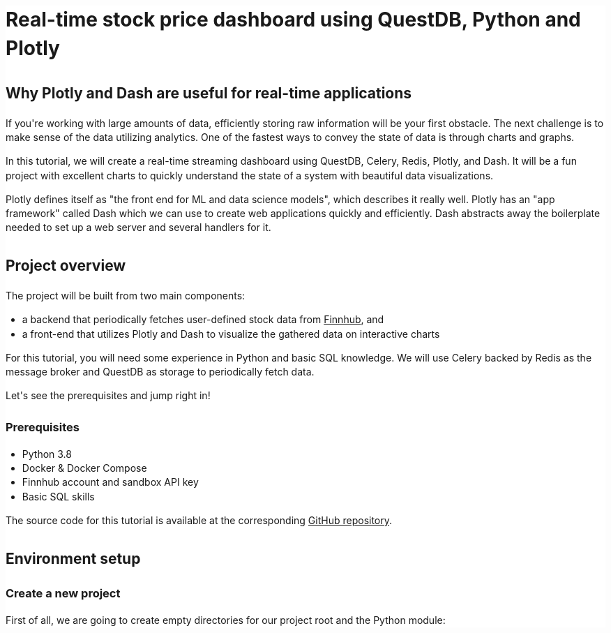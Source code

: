 # Real-time stock price dashboard using QuestDB, Python and Plotly

## Why Plotly and Dash are useful for real-time applications

If you're working with large amounts of data, efficiently storing raw
information will be your first obstacle. The next challenge is to make sense of
the data utilizing analytics. One of the fastest ways to convey the state of
data is through charts and graphs.

In this tutorial, we will create a real-time streaming dashboard using QuestDB,
Celery, Redis, Plotly, and Dash. It will be a fun project with excellent charts
to quickly understand the state of a system with beautiful data visualizations.

Plotly defines itself as "the front end for ML and data science models", which
describes it really well. Plotly has an "app framework" called Dash which we
can use to create web applications quickly and efficiently. Dash abstracts away
the boilerplate needed to set up a web server and several handlers for it.

## Project overview

The project will be built from two main components:

- a backend that periodically fetches user-defined stock data from
  [Finnhub](https://finnhub.io/), and
- a front-end that utilizes Plotly and Dash to visualize the gathered data on
  interactive charts

For this tutorial, you will need some experience in Python and basic SQL
knowledge. We will use Celery backed by Redis as the message broker and QuestDB
as storage to periodically fetch data.

Let's see the prerequisites and jump right in!

### Prerequisites

- Python 3.8
- Docker & Docker Compose
- Finnhub account and sandbox API key
- Basic SQL skills

The source code for this tutorial is available at the corresponding [GitHub repository](https://github.com/gabor-boros/questdb-stock-market-dashboard).

## Environment setup

### Create a new project

First of all, we are going to create empty directories for our project
root and the Python module:
